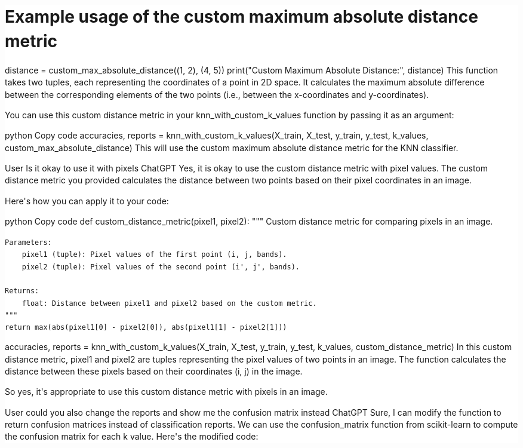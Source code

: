# Example usage of the custom maximum absolute distance metric
distance = custom_max_absolute_distance((1, 2), (4, 5))
print("Custom Maximum Absolute Distance:", distance)
This function takes two tuples, each representing the coordinates of a point in 2D space. It calculates the maximum absolute difference between the corresponding elements of the two points (i.e., between the x-coordinates and y-coordinates).

You can use this custom distance metric in your knn_with_custom_k_values function by passing it as an argument:

python
Copy code
accuracies, reports = knn_with_custom_k_values(X_train, X_test, y_train, y_test, k_values, custom_max_absolute_distance)
This will use the custom maximum absolute distance metric for the KNN classifier.

User
Is it okay to use it with pixels
ChatGPT
Yes, it is okay to use the custom distance metric with pixel values. The custom distance metric you provided calculates the distance between two points based on their pixel coordinates in an image.

Here's how you can apply it to your code:

python
Copy code
def custom_distance_metric(pixel1, pixel2):
    """
    Custom distance metric for comparing pixels in an image.
    
    Parameters:
        pixel1 (tuple): Pixel values of the first point (i, j, bands).
        pixel2 (tuple): Pixel values of the second point (i', j', bands).
        
    Returns:
        float: Distance between pixel1 and pixel2 based on the custom metric.
    """
    return max(abs(pixel1[0] - pixel2[0]), abs(pixel1[1] - pixel2[1]))

accuracies, reports = knn_with_custom_k_values(X_train, X_test, y_train, y_test, k_values, custom_distance_metric)
In this custom distance metric, pixel1 and pixel2 are tuples representing the pixel values of two points in an image. The function calculates the distance between these pixels based on their coordinates (i, j) in the image.

So yes, it's appropriate to use this custom distance metric with pixels in an image.

User
could you also change the reports and show me the confusion matrix instead
ChatGPT
Sure, I can modify the function to return confusion matrices instead of classification reports. We can use the confusion_matrix function from scikit-learn to compute the confusion matrix for each k value. Here's the modified code:
